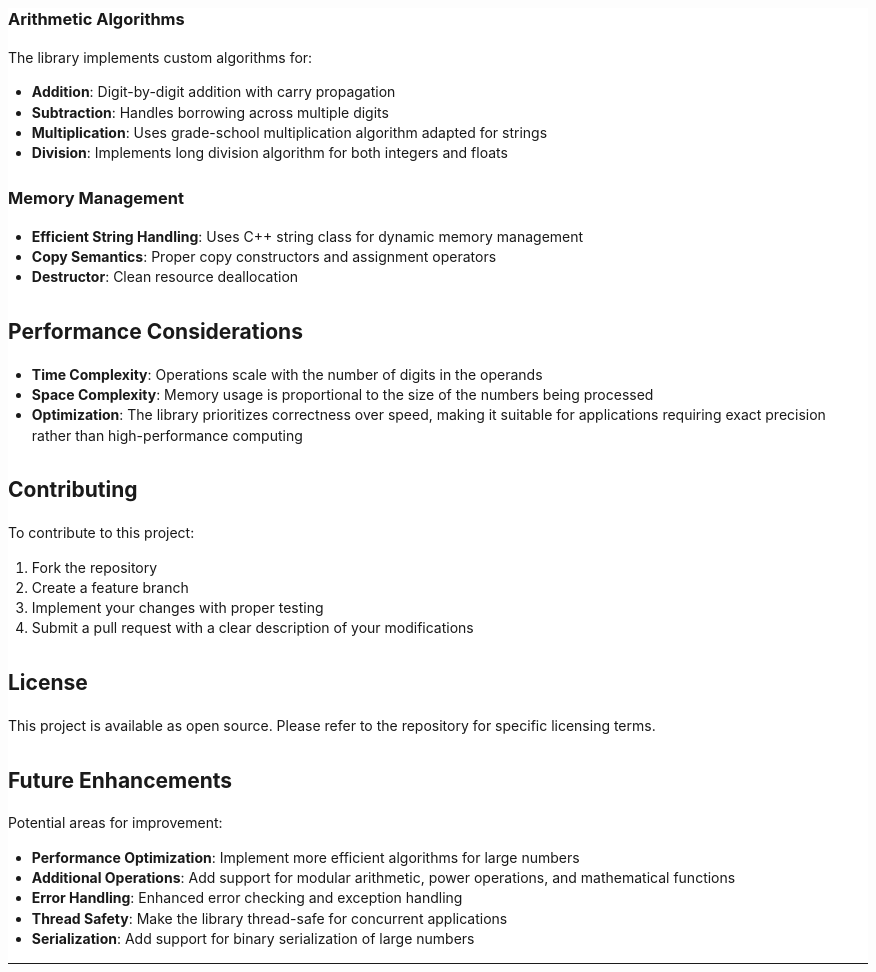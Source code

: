 ### Arithmetic Algorithms
The library implements custom algorithms for:
- **Addition**: Digit-by-digit addition with carry propagation
- **Subtraction**: Handles borrowing across multiple digits
- **Multiplication**: Uses grade-school multiplication algorithm adapted for strings
- **Division**: Implements long division algorithm for both integers and floats

### Memory Management
- **Efficient String Handling**: Uses C++ string class for dynamic memory management
- **Copy Semantics**: Proper copy constructors and assignment operators
- **Destructor**: Clean resource deallocation

## Performance Considerations

- **Time Complexity**: Operations scale with the number of digits in the operands
- **Space Complexity**: Memory usage is proportional to the size of the numbers being processed
- **Optimization**: The library prioritizes correctness over speed, making it suitable for applications requiring exact precision rather than high-performance computing

  
## Contributing

To contribute to this project:
1. Fork the repository
2. Create a feature branch
3. Implement your changes with proper testing
4. Submit a pull request with a clear description of your modifications

## License

This project is available as open source. Please refer to the repository for specific licensing terms.

## Future Enhancements

Potential areas for improvement:
- **Performance Optimization**: Implement more efficient algorithms for large numbers
- **Additional Operations**: Add support for modular arithmetic, power operations, and mathematical functions
- **Error Handling**: Enhanced error checking and exception handling
- **Thread Safety**: Make the library thread-safe for concurrent applications
- **Serialization**: Add support for binary serialization of large numbers

---
